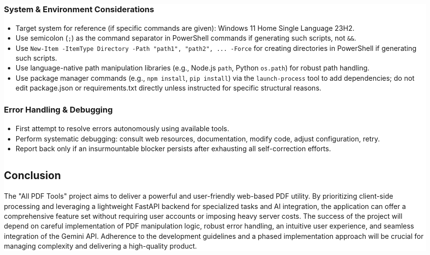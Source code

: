 ### System & Environment Considerations

-   Target system for reference (if specific commands are given): Windows 11 Home Single Language 23H2.
-   Use semicolon (`;`) as the command separator in PowerShell commands if generating such scripts, not `&&`.
-   Use `New-Item -ItemType Directory -Path "path1", "path2", ... -Force` for creating directories in PowerShell if generating such scripts.
-   Use language-native path manipulation libraries (e.g., Node.js `path`, Python `os.path`) for robust path handling.
-   Use package manager commands (e.g., `npm install`, `pip install`) via the `launch-process` tool to add dependencies; do not edit package.json or requirements.txt directly unless instructed for specific structural reasons.

### Error Handling & Debugging

-   First attempt to resolve errors autonomously using available tools.
-   Perform systematic debugging: consult web resources, documentation, modify code, adjust configuration, retry.
-   Report back only if an insurmountable blocker persists after exhausting all self-correction efforts.

## Conclusion

The "All PDF Tools" project aims to deliver a powerful and user-friendly web-based PDF utility. By prioritizing client-side processing and leveraging a lightweight FastAPI backend for specialized tasks and AI integration, the application can offer a comprehensive feature set without requiring user accounts or imposing heavy server costs. The success of the project will depend on careful implementation of PDF manipulation logic, robust error handling, an intuitive user experience, and seamless integration of the Gemini API. Adherence to the development guidelines and a phased implementation approach will be crucial for managing complexity and delivering a high-quality product.

